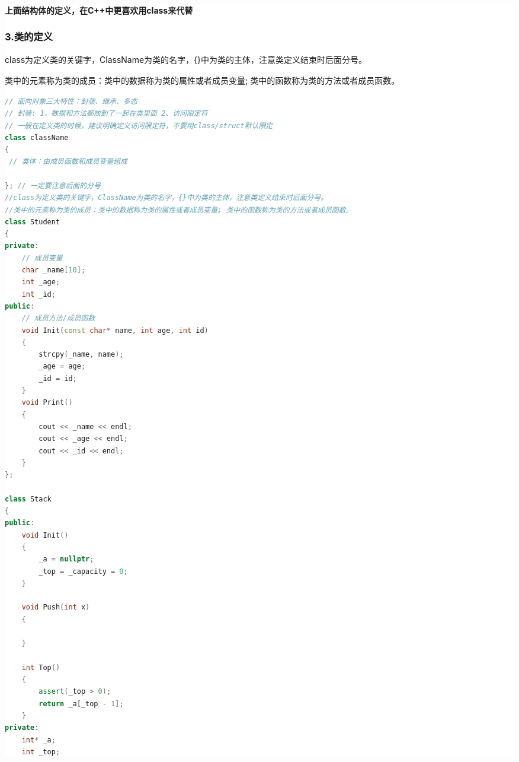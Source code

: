 **上面结构体的定义，在C++中更喜欢用class来代替**

### 3.类的定义 

class为定义类的关键字，ClassName为类的名字，{}中为类的主体，注意类定义结束时后面分号。 

类中的元素称为类的成员：类中的数据称为类的属性或者成员变量; 类中的函数称为类的方法或者成员函数。 



~~~cpp
// 面向对象三大特性：封装、继承、多态
// 封装: 1、数据和方法都放到了一起在类里面 2、访问限定符
// 一般在定义类的时候，建议明确定义访问限定符，不要用class/struct默认限定
class className
{
 // 类体：由成员函数和成员变量组成
 
}; // 一定要注意后面的分号
//class为定义类的关键字，ClassName为类的名字，{}中为类的主体，注意类定义结束时后面分号。 
//类中的元素称为类的成员：类中的数据称为类的属性或者成员变量; 类中的函数称为类的方法或者成员函数。 
class Student
{
private:
	// 成员变量
	char _name[10];
	int _age;
	int _id;
public:
	// 成员方法/成员函数
	void Init(const char* name, int age, int id)
	{
		strcpy(_name, name);
		_age = age;
		_id = id;
	}
	void Print()
	{
		cout << _name << endl;
		cout << _age << endl;
		cout << _id << endl;
	}
};

class Stack
{
public:
	void Init()
	{
		_a = nullptr;
		_top = _capacity = 0;
	}

	void Push(int x)
	{

	}

	int Top()
	{
		assert(_top > 0);
		return _a[_top - 1];
	}
private:
	int* _a;
	int _top;
~~~